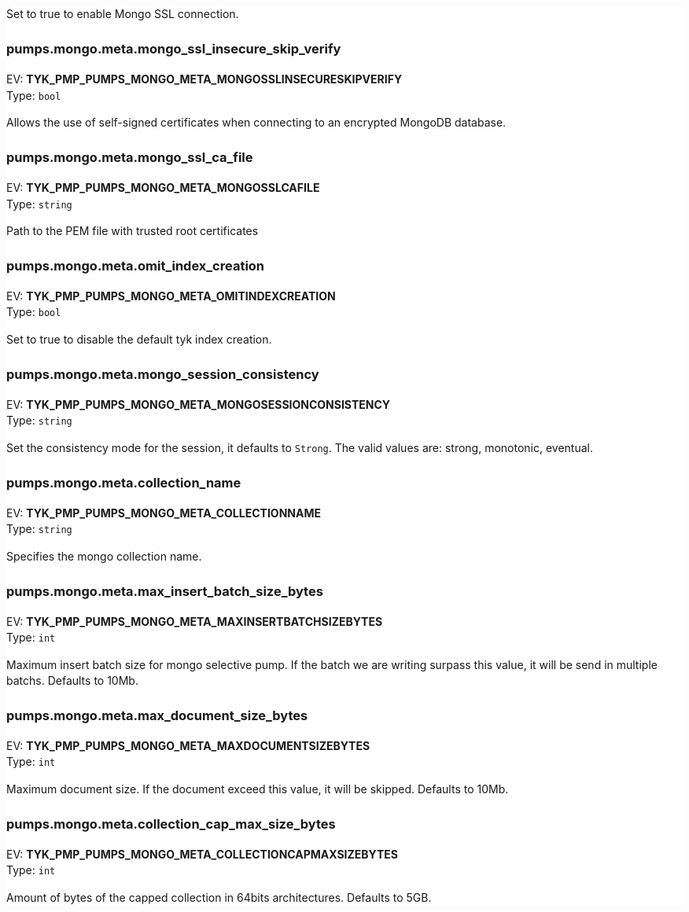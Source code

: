 Set to true to enable Mongo SSL connection.

### pumps.mongo.meta.mongo_ssl_insecure_skip_verify
EV: <b>TYK_PMP_PUMPS_MONGO_META_MONGOSSLINSECURESKIPVERIFY</b><br />
Type: `bool`<br />

Allows the use of self-signed certificates when connecting to an encrypted MongoDB database.

### pumps.mongo.meta.mongo_ssl_ca_file
EV: <b>TYK_PMP_PUMPS_MONGO_META_MONGOSSLCAFILE</b><br />
Type: `string`<br />

Path to the PEM file with trusted root certificates

### pumps.mongo.meta.omit_index_creation
EV: <b>TYK_PMP_PUMPS_MONGO_META_OMITINDEXCREATION</b><br />
Type: `bool`<br />

Set to true to disable the default tyk index creation.

### pumps.mongo.meta.mongo_session_consistency
EV: <b>TYK_PMP_PUMPS_MONGO_META_MONGOSESSIONCONSISTENCY</b><br />
Type: `string`<br />

Set the consistency mode for the session, it defaults to `Strong`. The valid values are: strong, monotonic, eventual.

### pumps.mongo.meta.collection_name
EV: <b>TYK_PMP_PUMPS_MONGO_META_COLLECTIONNAME</b><br />
Type: `string`<br />

Specifies the mongo collection name.

### pumps.mongo.meta.max_insert_batch_size_bytes
EV: <b>TYK_PMP_PUMPS_MONGO_META_MAXINSERTBATCHSIZEBYTES</b><br />
Type: `int`<br />

Maximum insert batch size for mongo selective pump. If the batch we are writing surpass this value, it will be send in multiple batchs.
Defaults to 10Mb.

### pumps.mongo.meta.max_document_size_bytes
EV: <b>TYK_PMP_PUMPS_MONGO_META_MAXDOCUMENTSIZEBYTES</b><br />
Type: `int`<br />

Maximum document size. If the document exceed this value, it will be skipped.
Defaults to 10Mb.

### pumps.mongo.meta.collection_cap_max_size_bytes
EV: <b>TYK_PMP_PUMPS_MONGO_META_COLLECTIONCAPMAXSIZEBYTES</b><br />
Type: `int`<br />

Amount of bytes of the capped collection in 64bits architectures.
Defaults to 5GB.
